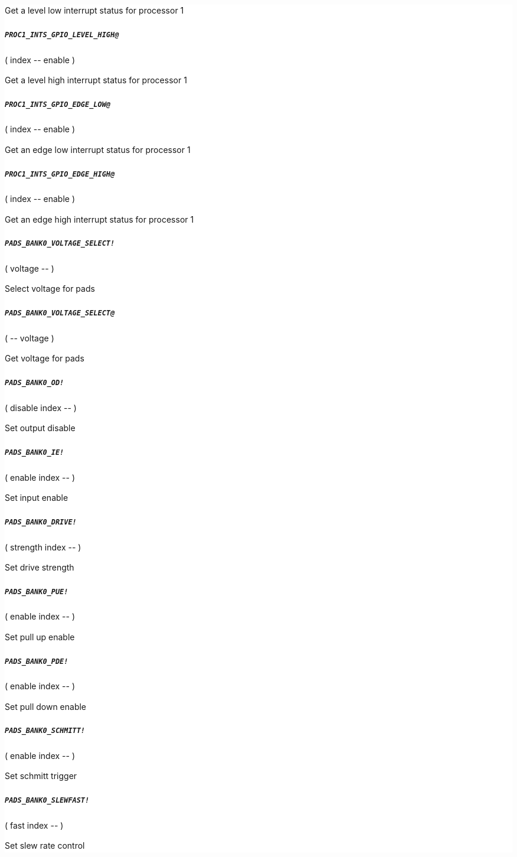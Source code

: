 Get a level low interrupt status for processor 1

##### `PROC1_INTS_GPIO_LEVEL_HIGH@`
( index -- enable )

Get a level high interrupt status for processor 1

##### `PROC1_INTS_GPIO_EDGE_LOW@`
( index -- enable )

Get an edge low interrupt status for processor 1

##### `PROC1_INTS_GPIO_EDGE_HIGH@`
( index -- enable )

Get an edge high interrupt status for processor 1

##### `PADS_BANK0_VOLTAGE_SELECT!`
( voltage -- )

Select voltage for pads

##### `PADS_BANK0_VOLTAGE_SELECT@`
( -- voltage )

Get voltage for pads

##### `PADS_BANK0_OD!`
( disable index -- )

Set output disable

##### `PADS_BANK0_IE!`
( enable index -- )

Set input enable

##### `PADS_BANK0_DRIVE!`
( strength index -- )

Set drive strength

##### `PADS_BANK0_PUE!`
( enable index -- )

Set pull up enable

##### `PADS_BANK0_PDE!`
( enable index -- )

Set pull down enable

##### `PADS_BANK0_SCHMITT!`
( enable index -- )

Set schmitt trigger

##### `PADS_BANK0_SLEWFAST!`
( fast index -- )

Set slew rate control  
